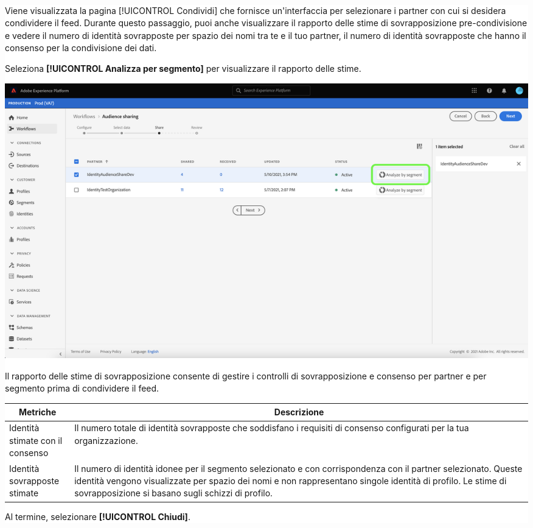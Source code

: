 Viene visualizzata la pagina [!UICONTROL Condividi] che fornisce un&#39;interfaccia per selezionare i partner con cui si desidera condividere il feed. Durante questo passaggio, puoi anche visualizzare il rapporto delle stime di sovrapposizione pre-condivisione e vedere il numero di identità sovrapposte per spazio dei nomi tra te e il tuo partner, il numero di identità sovrapposte che hanno il consenso per la condivisione dei dati.

Seleziona **[!UICONTROL Analizza per segmento]** per visualizzare il rapporto delle stime.

![analyse.png](./images/analyze.png)

Il rapporto delle stime di sovrapposizione consente di gestire i controlli di sovrapposizione e consenso per partner e per segmento prima di condividere il feed.

| Metriche | Descrizione |
| ------- | ----------- |
| Identità stimate con il consenso | Il numero totale di identità sovrapposte che soddisfano i requisiti di consenso configurati per la tua organizzazione. |
| Identità sovrapposte stimate | Il numero di identità idonee per il segmento selezionato e con corrispondenza con il partner selezionato. Queste identità vengono visualizzate per spazio dei nomi e non rappresentano singole identità di profilo. Le stime di sovrapposizione si basano sugli schizzi di profilo. |

Al termine, selezionare **[!UICONTROL Chiudi]**.
